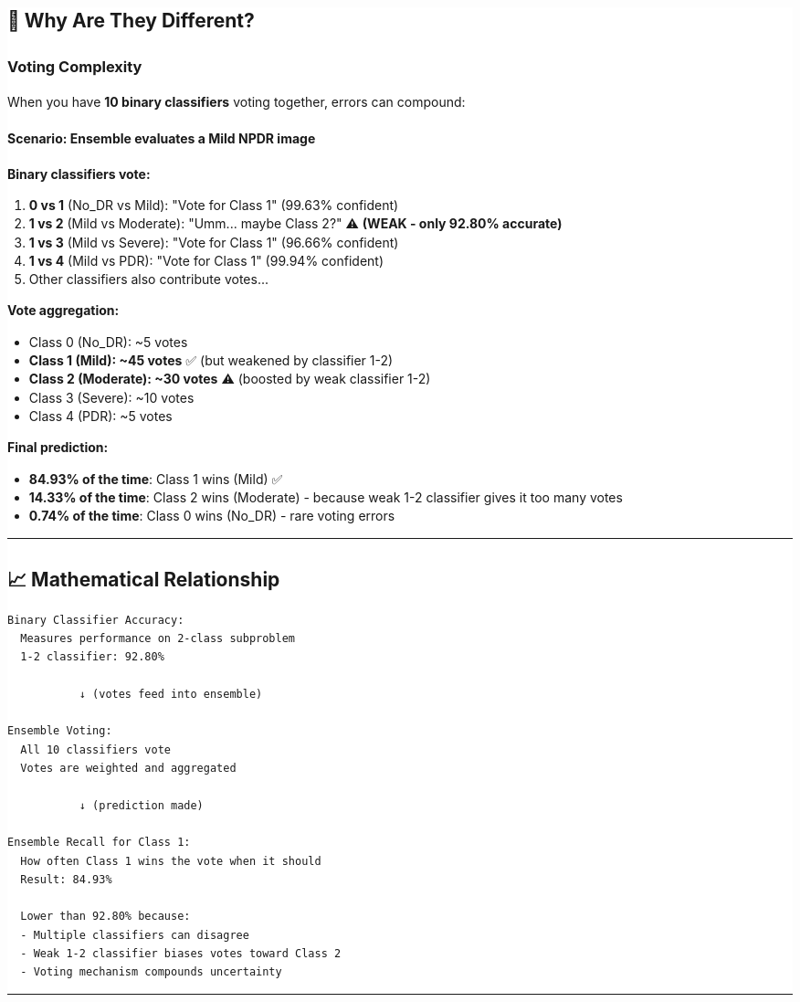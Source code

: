 
## 🔬 **Why Are They Different?**

### **Voting Complexity**

When you have **10 binary classifiers** voting together, errors can compound:

#### **Scenario: Ensemble evaluates a Mild NPDR image**

**Binary classifiers vote:**
1. **0 vs 1** (No_DR vs Mild): "Vote for Class 1" (99.63% confident)
2. **1 vs 2** (Mild vs Moderate): "Umm... maybe Class 2?" ⚠️ **(WEAK - only 92.80% accurate)**
3. **1 vs 3** (Mild vs Severe): "Vote for Class 1" (96.66% confident)
4. **1 vs 4** (Mild vs PDR): "Vote for Class 1" (99.94% confident)
5. Other classifiers also contribute votes...

**Vote aggregation:**
- Class 0 (No_DR): ~5 votes
- **Class 1 (Mild): ~45 votes** ✅ (but weakened by classifier 1-2)
- **Class 2 (Moderate): ~30 votes** ⚠️ (boosted by weak classifier 1-2)
- Class 3 (Severe): ~10 votes
- Class 4 (PDR): ~5 votes

**Final prediction:**
- **84.93% of the time**: Class 1 wins (Mild) ✅
- **14.33% of the time**: Class 2 wins (Moderate) - because weak 1-2 classifier gives it too many votes
- **0.74% of the time**: Class 0 wins (No_DR) - rare voting errors

---

## 📈 **Mathematical Relationship**

```
Binary Classifier Accuracy:
  Measures performance on 2-class subproblem
  1-2 classifier: 92.80%

           ↓ (votes feed into ensemble)

Ensemble Voting:
  All 10 classifiers vote
  Votes are weighted and aggregated

           ↓ (prediction made)

Ensemble Recall for Class 1:
  How often Class 1 wins the vote when it should
  Result: 84.93%

  Lower than 92.80% because:
  - Multiple classifiers can disagree
  - Weak 1-2 classifier biases votes toward Class 2
  - Voting mechanism compounds uncertainty
```

---